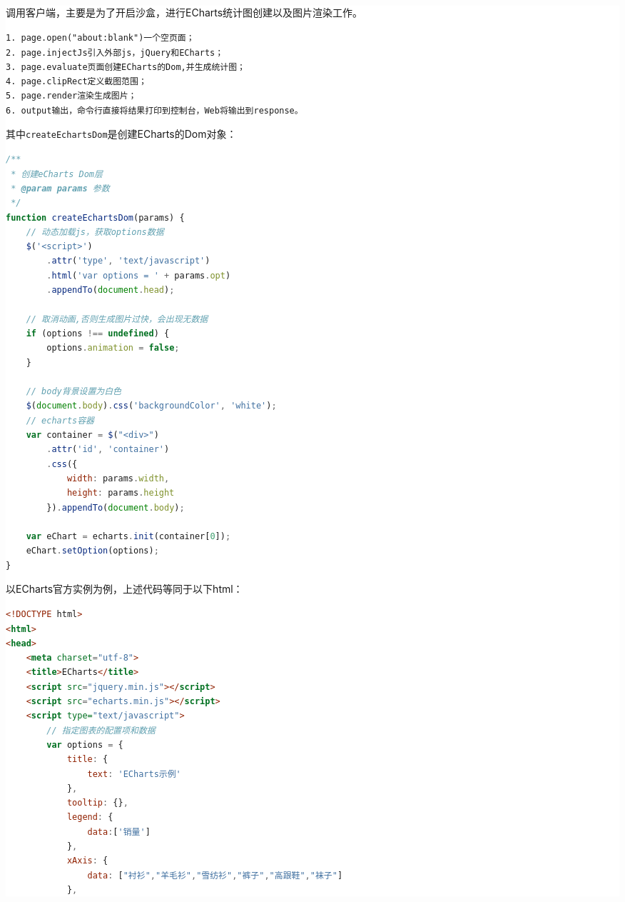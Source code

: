调用客户端，主要是为了开启沙盒，进行ECharts统计图创建以及图片渲染工作。

    1. page.open("about:blank")一个空页面；
    2. page.injectJs引入外部js，jQuery和ECharts；
    3. page.evaluate页面创建ECharts的Dom,并生成统计图；
    4. page.clipRect定义截图范围；
    5. page.render渲染生成图片；
    6. output输出，命令行直接将结果打印到控制台，Web将输出到response。
    
其中`createEchartsDom`是创建ECharts的Dom对象：

```javascript
/**
 * 创建eCharts Dom层
 * @param params 参数
 */
function createEchartsDom(params) {
    // 动态加载js，获取options数据
    $('<script>')
        .attr('type', 'text/javascript')
        .html('var options = ' + params.opt)
        .appendTo(document.head);

    // 取消动画,否则生成图片过快，会出现无数据
    if (options !== undefined) {
        options.animation = false;
    }

    // body背景设置为白色
    $(document.body).css('backgroundColor', 'white');
    // echarts容器
    var container = $("<div>")
        .attr('id', 'container')
        .css({
            width: params.width,
            height: params.height
        }).appendTo(document.body);

    var eChart = echarts.init(container[0]);
    eChart.setOption(options);
}
```
    
以ECharts官方实例为例，上述代码等同于以下html：

```html
<!DOCTYPE html>
<html>
<head>
    <meta charset="utf-8">
    <title>ECharts</title>
    <script src="jquery.min.js"></script>
    <script src="echarts.min.js"></script>
    <script type="text/javascript">
        // 指定图表的配置项和数据
        var options = {
            title: {
                text: 'ECharts示例'
            },
            tooltip: {},
            legend: {
                data:['销量']
            },
            xAxis: {
                data: ["衬衫","羊毛衫","雪纺衫","裤子","高跟鞋","袜子"]
            },
```